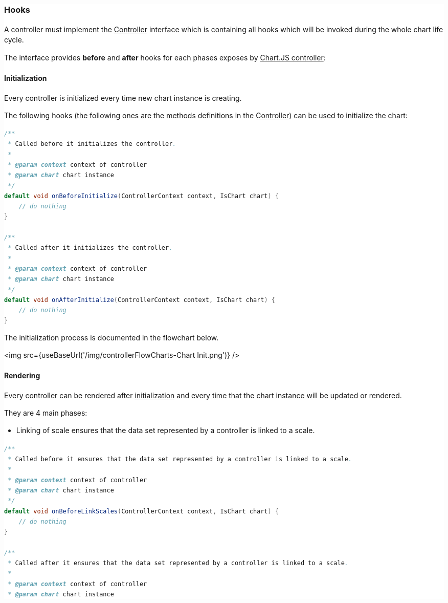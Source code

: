 ### Hooks

A controller must implement the [Controller](https://pepstock-org.github.io/Charba/5.0/org/pepstock/charba/client/Controller.html) interface which is containing all hooks which will be invoked during the whole chart life cycle.

The interface provides **before** and **after** hooks for each phases exposes by [Chart.JS controller](https://www.chartjs.org/docs/3.6.1/developers/charts.html):

#### Initialization

Every controller is initialized every time new chart instance is creating.

The following hooks (the following ones are the methods definitions in the [Controller](https://pepstock-org.github.io/Charba/5.0/org/pepstock/charba/client/Controller.html)) can be used to initialize the chart:
 
```java
/**
 * Called before it initializes the controller.
 * 
 * @param context context of controller
 * @param chart chart instance
 */
default void onBeforeInitialize(ControllerContext context, IsChart chart) {
	// do nothing
}

/**
 * Called after it initializes the controller.
 * 
 * @param context context of controller
 * @param chart chart instance
 */
default void onAfterInitialize(ControllerContext context, IsChart chart) {
	// do nothing
}
```

The initialization process is documented in the flowchart below.

<img src={useBaseUrl('/img/controllerFlowCharts-Chart Init.png')} />

#### Rendering

Every controller can be rendered after [initialization](#initialization) and every time that the chart instance will be updated or rendered.

They are 4 main phases:

 * Linking of scale ensures that the data set represented by a controller is linked to a scale.

```java
/**
 * Called before it ensures that the data set represented by a controller is linked to a scale.
 * 
 * @param context context of controller
 * @param chart chart instance
 */
default void onBeforeLinkScales(ControllerContext context, IsChart chart) {
	// do nothing
}

/**
 * Called after it ensures that the data set represented by a controller is linked to a scale.
 * 
 * @param context context of controller
 * @param chart chart instance
```